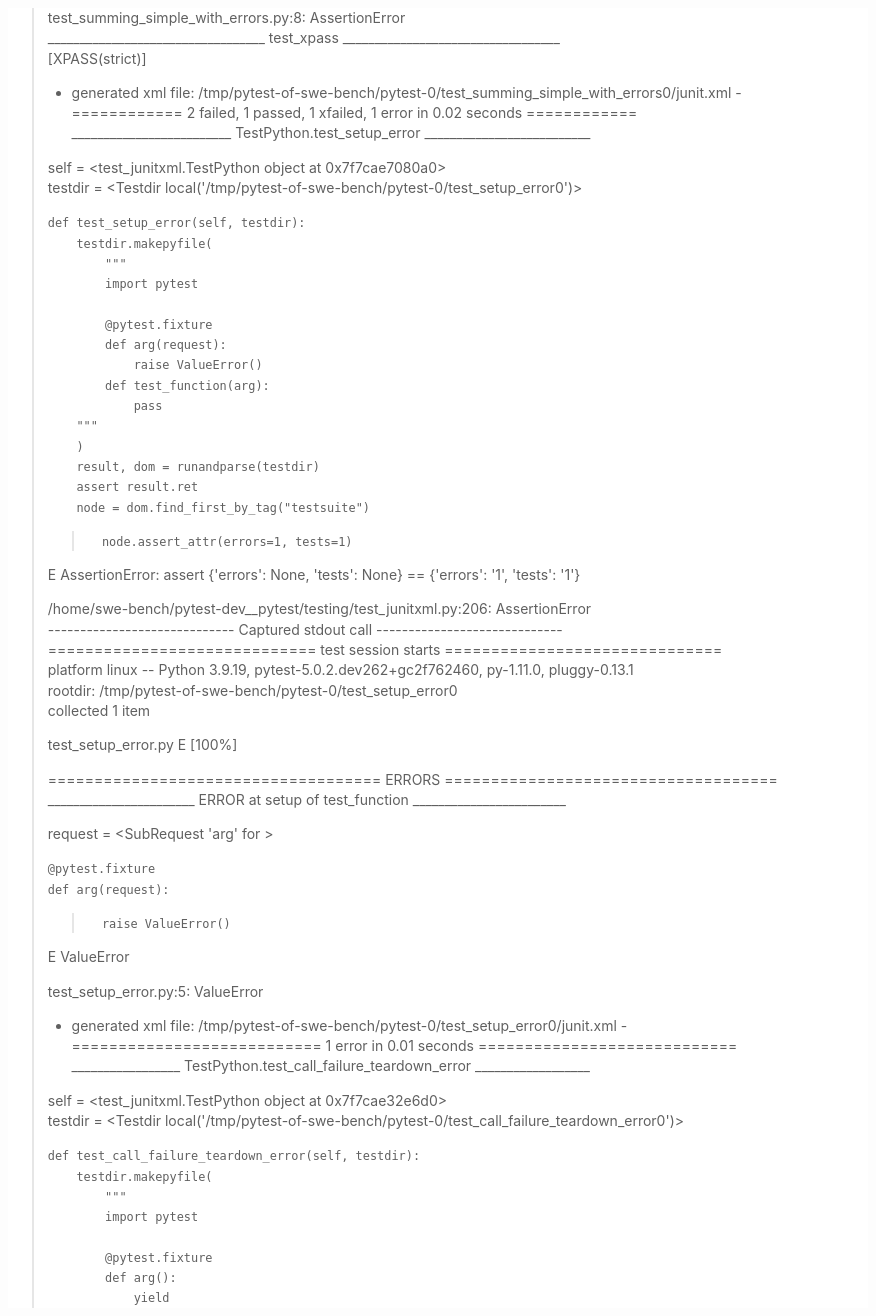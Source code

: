 > test_summing_simple_with_errors.py:8: AssertionError  
> __________________________________ test_xpass __________________________________  
> [XPASS(strict)]   
> - generated xml file: /tmp/pytest-of-swe-bench/pytest-0/test_summing_simple_with_errors0/junit.xml -  
> ============ 2 failed, 1 passed, 1 xfailed, 1 error in 0.02 seconds ============  
> _________________________ TestPython.test_setup_error __________________________  
>   
> self = <test_junitxml.TestPython object at 0x7f7cae7080a0>  
> testdir = <Testdir local('/tmp/pytest-of-swe-bench/pytest-0/test_setup_error0')>  
>   
>     def test_setup_error(self, testdir):  
>         testdir.makepyfile(  
>             """  
>             import pytest  
>       
>             @pytest.fixture  
>             def arg(request):  
>                 raise ValueError()  
>             def test_function(arg):  
>                 pass  
>         """  
>         )  
>         result, dom = runandparse(testdir)  
>         assert result.ret  
>         node = dom.find_first_by_tag("testsuite")  
> >       node.assert_attr(errors=1, tests=1)  
> E       AssertionError: assert {'errors': None, 'tests': None} == {'errors': '1', 'tests': '1'}  
>   
> /home/swe-bench/pytest-dev__pytest/testing/test_junitxml.py:206: AssertionError  
> ----------------------------- Captured stdout call -----------------------------  
> ============================= test session starts ==============================  
> platform linux -- Python 3.9.19, pytest-5.0.2.dev262+gc2f762460, py-1.11.0, pluggy-0.13.1  
> rootdir: /tmp/pytest-of-swe-bench/pytest-0/test_setup_error0  
> collected 1 item  
>   
> test_setup_error.py E                                                    [100%]  
>   
> ==================================== ERRORS ====================================  
> _______________________ ERROR at setup of test_function ________________________  
>   
> request = <SubRequest 'arg' for <Function test_function>>  
>   
>     @pytest.fixture  
>     def arg(request):  
> >       raise ValueError()  
> E       ValueError  
>   
> test_setup_error.py:5: ValueError  
> - generated xml file: /tmp/pytest-of-swe-bench/pytest-0/test_setup_error0/junit.xml -  
> =========================== 1 error in 0.01 seconds ============================  
> _________________ TestPython.test_call_failure_teardown_error __________________  
>   
> self = <test_junitxml.TestPython object at 0x7f7cae32e6d0>  
> testdir = <Testdir local('/tmp/pytest-of-swe-bench/pytest-0/test_call_failure_teardown_error0')>  
>   
>     def test_call_failure_teardown_error(self, testdir):  
>         testdir.makepyfile(  
>             """  
>             import pytest  
>       
>             @pytest.fixture  
>             def arg():  
>                 yield  